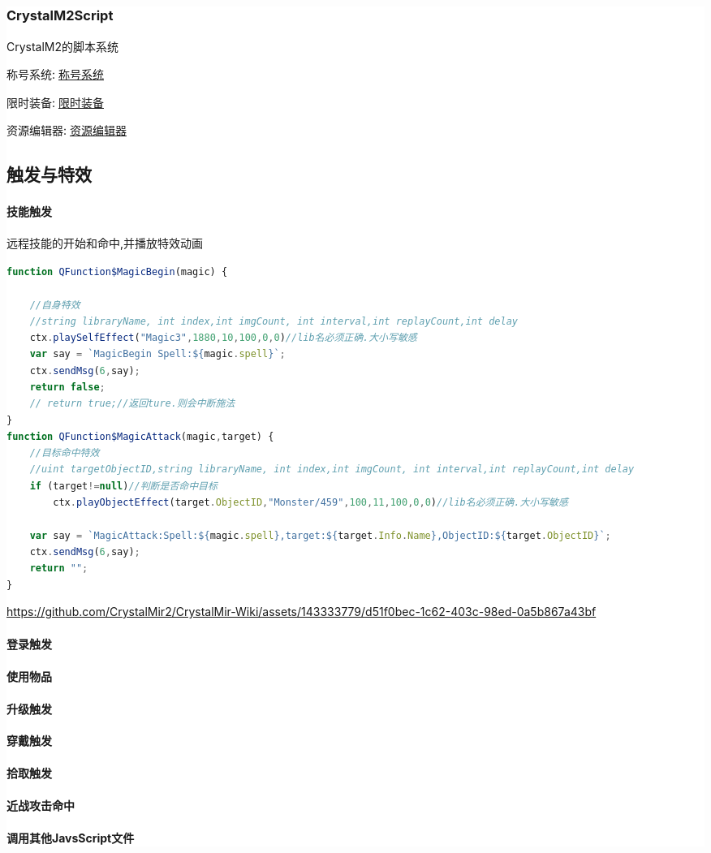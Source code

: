 ### CrystalM2Script

CrystalM2的脚本系统



称号系统: [称号系统](server/Features/称号Buffer.md)

限时装备: [限时装备](server/Features/限时装备.md)

资源编辑器: [资源编辑器](server/Features/CrystalLibEditor.md)




## 触发与特效

#### 技能触发

远程技能的开始和命中,并播放特效动画

```javascript
function QFunction$MagicBegin(magic) {

    //自身特效
    //string libraryName, int index,int imgCount, int interval,int replayCount,int delay
    ctx.playSelfEffect("Magic3",1880,10,100,0,0)//lib名必须正确.大小写敏感
    var say = `MagicBegin Spell:${magic.spell}`;
    ctx.sendMsg(6,say);
    return false;
    // return true;//返回ture.则会中断施法
}
function QFunction$MagicAttack(magic,target) {
    //目标命中特效
    //uint targetObjectID,string libraryName, int index,int imgCount, int interval,int replayCount,int delay
    if (target!=null)//判断是否命中目标
        ctx.playObjectEffect(target.ObjectID,"Monster/459",100,11,100,0,0)//lib名必须正确.大小写敏感

    var say = `MagicAttack:Spell:${magic.spell},target:${target.Info.Name},ObjectID:${target.ObjectID}`;
    ctx.sendMsg(6,say);
    return "";
}

```

https://github.com/CrystalMir2/CrystalMir-Wiki/assets/143333779/d51f0bec-1c62-403c-98ed-0a5b867a43bf

#### 登录触发
#### 使用物品
#### 升级触发
#### 穿戴触发
#### 拾取触发
#### 近战攻击命中
#### 调用其他JavsScript文件
